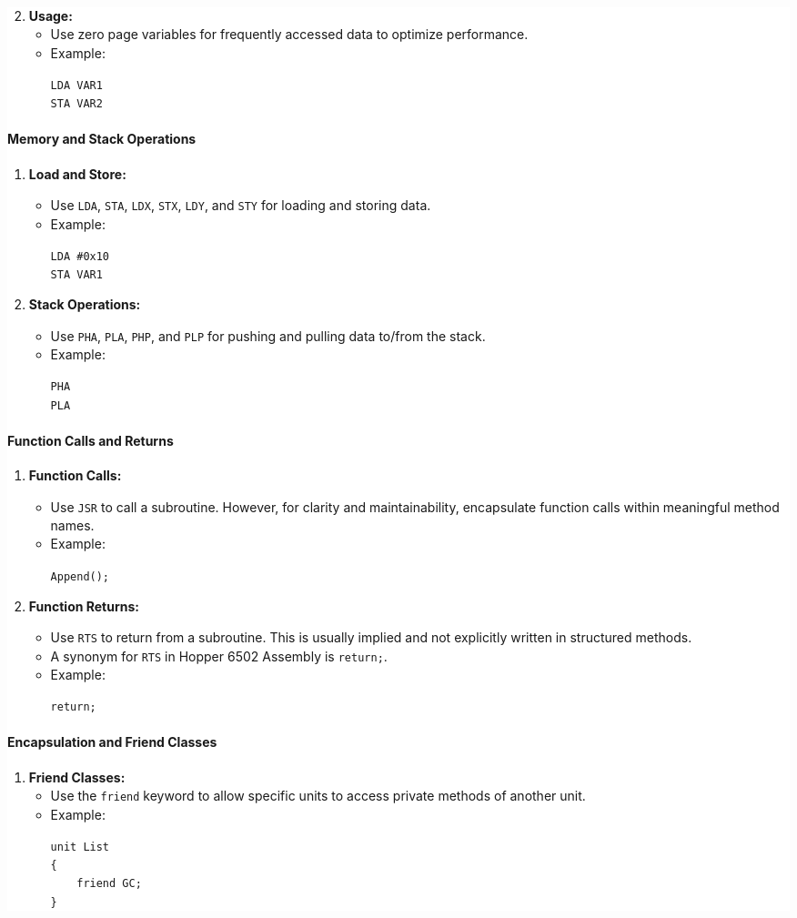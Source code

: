 2. **Usage:**
   - Use zero page variables for frequently accessed data to optimize performance.
   - Example:
     ```assembly
     LDA VAR1
     STA VAR2
     ```

#### Memory and Stack Operations

1. **Load and Store:**
   - Use `LDA`, `STA`, `LDX`, `STX`, `LDY`, and `STY` for loading and storing data.
   - Example:
     ```assembly
     LDA #0x10
     STA VAR1
     ```

2. **Stack Operations:**
   - Use `PHA`, `PLA`, `PHP`, and `PLP` for pushing and pulling data to/from the stack.
   - Example:
     ```assembly
     PHA
     PLA
     ```

#### Function Calls and Returns

1. **Function Calls:**
   - Use `JSR` to call a subroutine. However, for clarity and maintainability, encapsulate function calls within meaningful method names.
   - Example:
     ```assembly
     Append();
     ```

2. **Function Returns:**
   - Use `RTS` to return from a subroutine. This is usually implied and not explicitly written in structured methods.
   - A synonym for `RTS` in Hopper 6502 Assembly is `return;`.
   - Example:
     ```assembly
     return;
     ```

#### Encapsulation and Friend Classes

1. **Friend Classes:**
   - Use the `friend` keyword to allow specific units to access private methods of another unit.
   - Example:
     ```assembly
     unit List
     {
         friend GC;
     }
     ```
